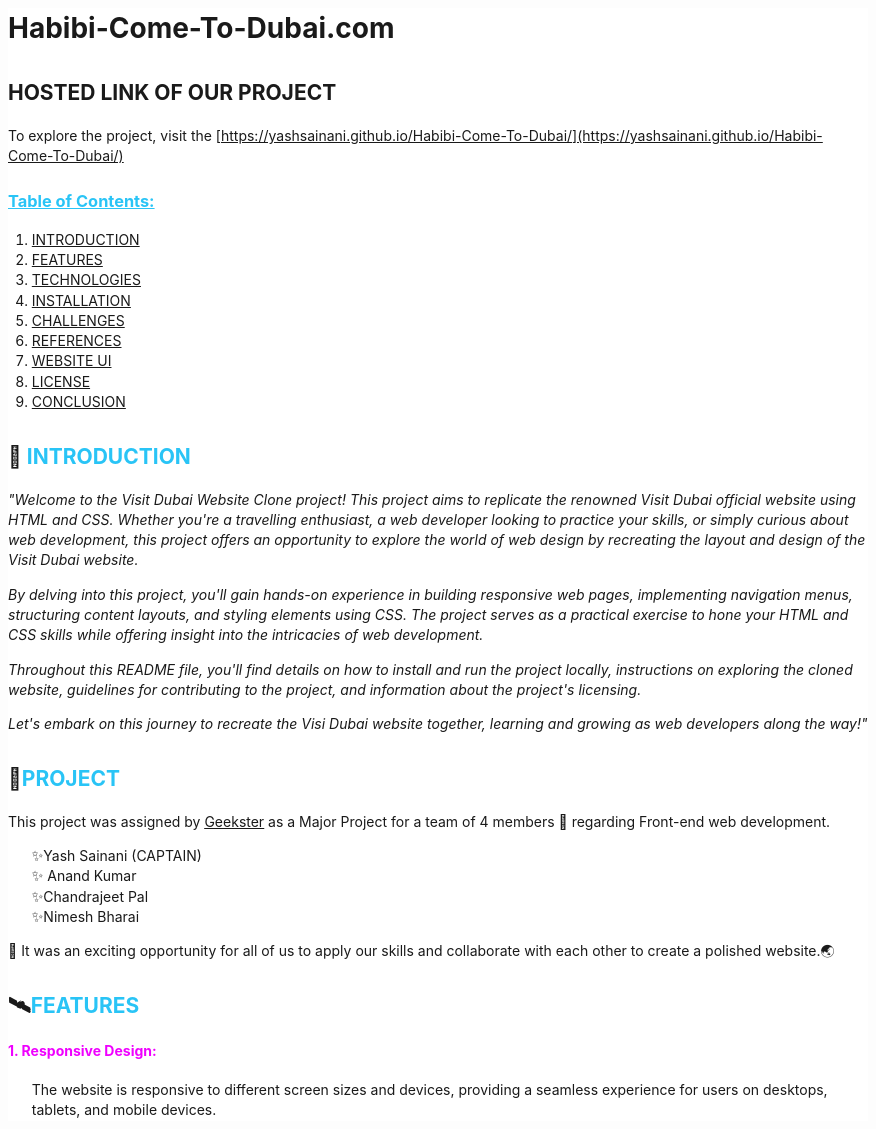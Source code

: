 # Habibi-Come-To-Dubai.com

## HOSTED LINK OF OUR PROJECT
To explore the project, visit the [https://yashsainani.github.io/Habibi-Come-To-Dubai/](https://yashsainani.github.io/Habibi-Come-To-Dubai/)
### <span style="color:#29c4f6"> <u>Table of Contents:</u>

1. [INTRODUCTION](#🏅-introduction)
2. [FEATURES](#🛰️features)
3. [TECHNOLOGIES](#💻technologies)
4. [INSTALLATION](#📲installation)
5. [CHALLENGES](#🎢challenges)
6. [REFERENCES](#📚references)
7. [WEBSITE UI](#✈️website-ui)
8. [LICENSE](#🔗license)
9. [CONCLUSION](#1-communication)
## :medal_sports:<span style="color:#29c4f6"> INTRODUCTION
<i>"Welcome to the Visit Dubai Website Clone project! This project aims to replicate the renowned Visit Dubai official website using HTML and CSS. Whether you're a travelling enthusiast, a web developer looking to practice your skills, or simply curious about web development, this project offers an opportunity to explore the world of web design by recreating the layout and design of the Visit Dubai website.

By delving into this project, you'll gain hands-on experience in building responsive web pages, implementing navigation menus, structuring content layouts, and styling elements using CSS. The project serves as a practical exercise to hone your HTML and CSS skills while offering insight into the intricacies of web development.

Throughout this README file, you'll find details on how to install and run the project locally, instructions on exploring the cloned website, guidelines for contributing to the project, and information about the project's licensing.

Let's embark on this journey to recreate the Visi Dubai website together, learning and growing as web developers along the way!"</i>
## :dart:<span style="color:#29c4f6">PROJECT 
This project was assigned by <a href="#"><u>Geekster</u></a> as a Major Project for a team of 4 members :juggling_person: regarding Front-end web development.
    <ul type=none>
    <li>:sparkles:Yash Sainani (CAPTAIN)
    <li>:sparkles: Anand Kumar
    <li>:sparkles:Chandrajeet Pal
    <li>:sparkles:Nimesh Bharai
   </ul>

:gift: It was an exciting opportunity for all of us to apply our skills and collaborate with each other to create a polished website.:earth_asia:
## :artificial_satellite:<span style="color:#29c4f6">FEATURES
 ####  <span style="color:#ef00ff">1. Responsive Design:
<ul>The website is responsive to different screen sizes and devices, providing a seamless experience for users on desktops, tablets, and mobile devices.</ul>
